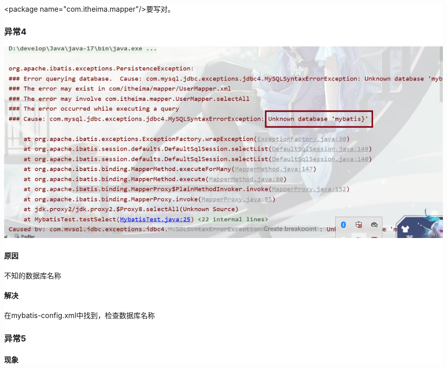 \<package name="com.itheima.mapper"/>要写对。

### 异常4

![img](img/181451749.bmp)

#### 原因

不知的数据库名称

#### 解决

在mybatis-config.xml中找到<property name="url" value="jdbc:mysql://localhost:3306/mybatis"/>，检查数据库名称

### 异常5

#### 现象
